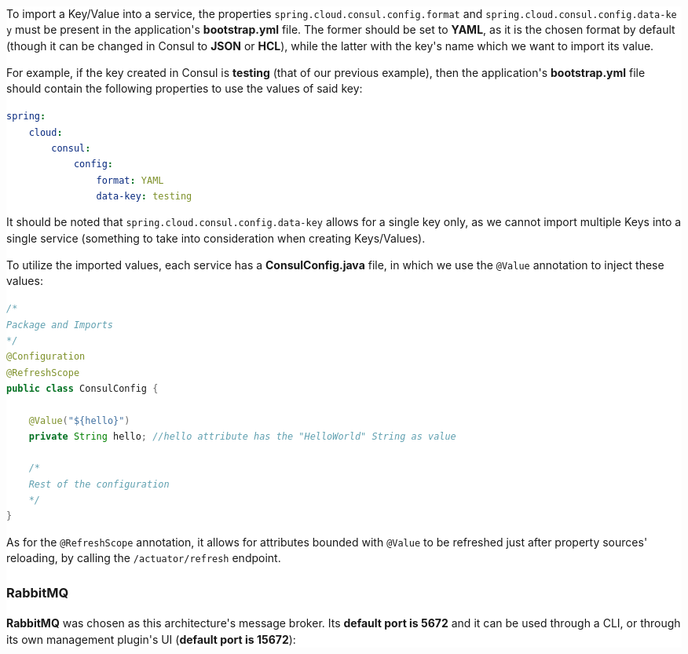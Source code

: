 To import a Key/Value into a service, the properties `spring.cloud.consul.config.format` and `spring.cloud.consul.config.data-key` must be present in the application's **bootstrap.yml** file. The former should be set to **YAML**, as it is the chosen format by default (though it can be changed in Consul to **JSON** or **HCL**), while the latter with the key's name which we want to import its value.

For example, if the key created in Consul is **testing** (that of our previous example), then the application's **bootstrap.yml** file should contain the following properties to use the values of said key:

```yaml
spring:
    cloud:
        consul:
            config:
                format: YAML
                data-key: testing
```

It should be noted that `spring.cloud.consul.config.data-key` allows for a single key only, as we cannot import multiple Keys into a single service (something to take into consideration when creating Keys/Values).

To utilize the imported values, each service has a **ConsulConfig.java** file, in which we use the `@Value` annotation to inject these values:

```java
/*
Package and Imports
*/
@Configuration
@RefreshScope
public class ConsulConfig {
    
    @Value("${hello}")
    private String hello; //hello attribute has the "HelloWorld" String as value

    /*
    Rest of the configuration
    */
}
```

As for the `@RefreshScope` annotation, it allows for attributes bounded with `@Value` to be refreshed just after property sources' reloading, by calling the `/actuator/refresh` endpoint.

### <a name="rabbitmq"></a>RabbitMQ
**RabbitMQ** was chosen as this architecture's message broker. Its **default port is 5672** and it can be used through a CLI, or through its own management plugin's UI (**default port is 15672**):
